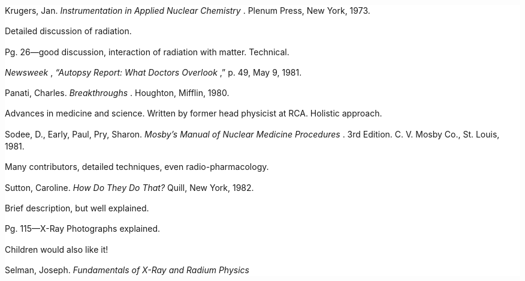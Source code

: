 <p>
Krugers, Jan.
<i>
Instrumentation in Applied Nuclear Chemistry
</i>
. Plenum Press, New York, 1973.
</p>
<p>
Detailed discussion of radiation.
</p>
<p>
Pg. 26—good discussion, interaction of radiation with matter. Technical.
</p>
<p>
<i>
Newsweek
</i>
,
<i>
“Autopsy Report: What Doctors Overlook
</i>
,” p. 49, May 9, 1981.
</p>
<p>
Panati, Charles.
<i>
Breakthroughs
</i>
. Houghton, Mifflin, 1980.
</p>
<p>
Advances in medicine and science. Written by former head physicist at RCA. Holistic approach.
</p>
<p>
Sodee, D., Early, Paul, Pry, Sharon.
<i>
Mosby’s Manual of Nuclear Medicine Procedures
</i>
. 3rd Edition. C. V. Mosby Co., St. Louis, 1981.
</p>
<p>
Many contributors, detailed techniques, even radio-pharmacology.
</p>
<p>
Sutton, Caroline.
<i>
How Do They Do That?
</i>
Quill, New York, 1982.
</p>
<p>
Brief description, but well explained.
</p>
<p>
Pg. 115—X-Ray Photographs explained.
</p>
<p>
Children would also like it!
</p>
<p>
Selman, Joseph.
<i>
Fundamentals of X-Ray and Radium Physics
</i>